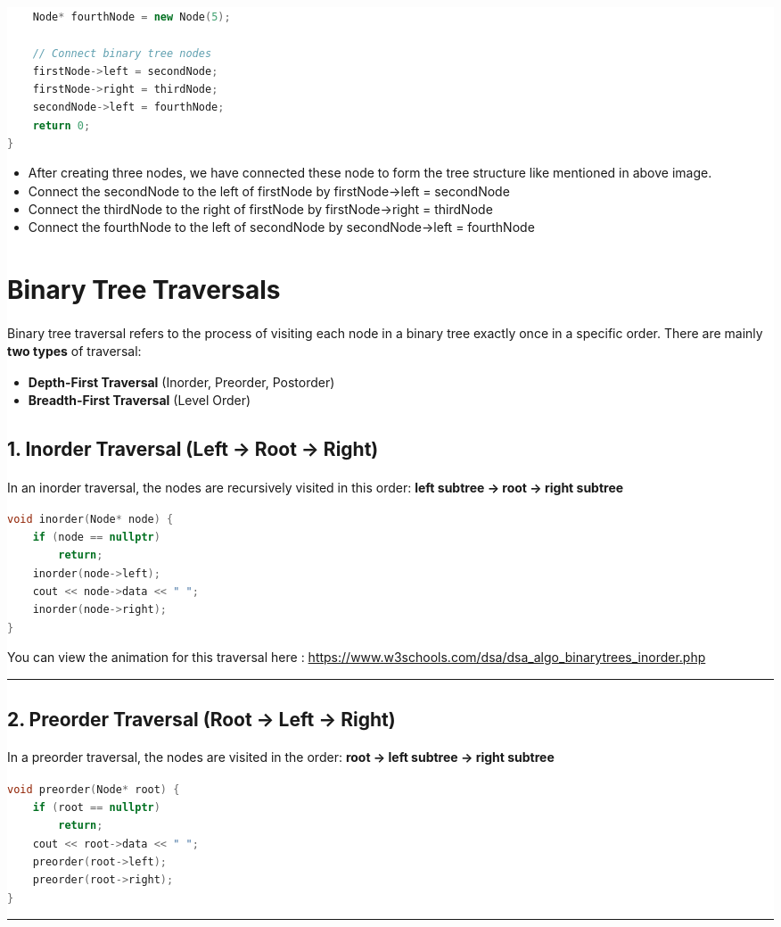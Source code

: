 ```cpp
    Node* fourthNode = new Node(5);

    // Connect binary tree nodes
    firstNode->left = secondNode;
    firstNode->right = thirdNode;
    secondNode->left = fourthNode;
    return 0;
}
```
- After creating three nodes, we have connected these node to form the tree structure like mentioned in above image.
- Connect the secondNode to the left of firstNode by firstNode->left = secondNode
- Connect the thirdNode to the right of firstNode by firstNode->right = thirdNode
- Connect the fourthNode to the left of secondNode by secondNode->left = fourthNode

# Binary Tree Traversals

Binary tree traversal refers to the process of visiting each node in a binary tree exactly once in a specific order. There are mainly **two types** of traversal:

- **Depth-First Traversal** (Inorder, Preorder, Postorder)
- **Breadth-First Traversal** (Level Order)

## 1. Inorder Traversal (Left → Root → Right)

In an inorder traversal, the nodes are recursively visited in this order:
**left subtree → root → right subtree**

```cpp
void inorder(Node* node) {
    if (node == nullptr)
        return;
    inorder(node->left);
    cout << node->data << " ";
    inorder(node->right);
}
```
You can view the animation for this traversal here : 
https://www.w3schools.com/dsa/dsa_algo_binarytrees_inorder.php

---

## 2. Preorder Traversal (Root → Left → Right)

In a preorder traversal, the nodes are visited in the order:
**root → left subtree → right subtree**

```cpp
void preorder(Node* root) {
    if (root == nullptr)
        return;
    cout << root->data << " ";
    preorder(root->left);
    preorder(root->right);
}
```

---